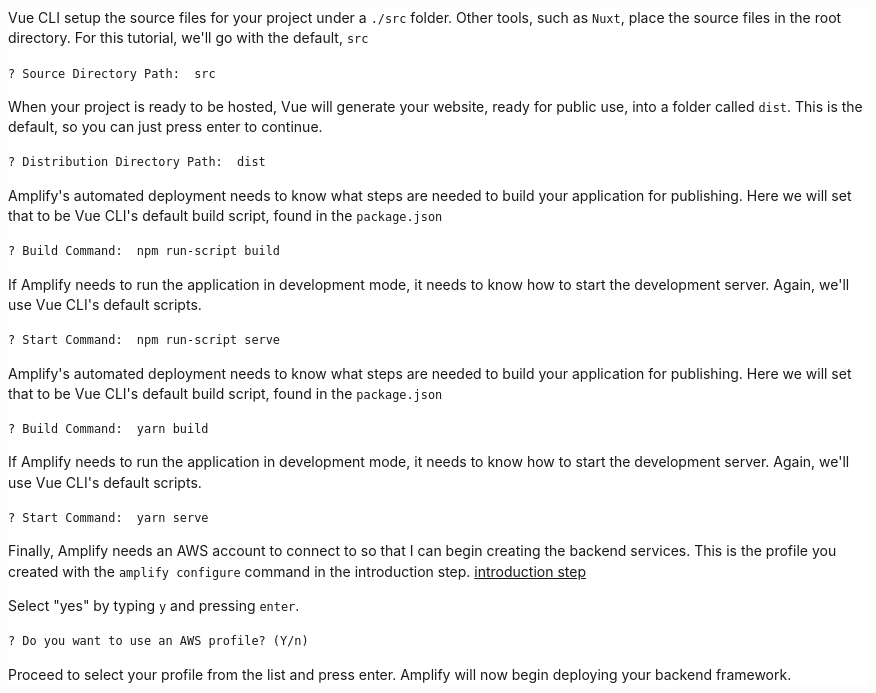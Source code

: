 Vue CLI setup the source files for your project under a `./src` folder. Other tools, such as `Nuxt`, place the source files in the root directory. For this tutorial, we'll go with the default, `src`
```console
? Source Directory Path:  src
```

When your project is ready to be hosted, Vue will generate your website, ready for public use, into a folder called `dist`. This is the default, so you can just press enter to continue.
```console
? Distribution Directory Path:  dist
```

<amplify-block-switcher>
<amplify-block name="NPM">

Amplify's automated deployment needs to know what steps are needed to build your application for publishing. Here we will set that to be Vue CLI's default build script, found in the `package.json`
```console
? Build Command:  npm run-script build
```

If Amplify needs to run the application in development mode, it needs to know how to start the development server. Again, we'll use Vue CLI's default scripts.
```console
? Start Command:  npm run-script serve
```
</amplify-block>
<amplify-block name="Yarn">

Amplify's automated deployment needs to know what steps are needed to build your application for publishing. Here we will set that to be Vue CLI's default build script, found in the `package.json`
```console
? Build Command:  yarn build
```

If Amplify needs to run the application in development mode, it needs to know how to start the development server. Again, we'll use Vue CLI's default scripts.
```console
? Start Command:  yarn serve
```
</amplify-block>
</amplify-block-switcher>

Finally, Amplify needs an AWS account to connect to so that I can begin creating the backend services.
This is the profile you created with the `amplify configure` command in the introduction step. [introduction step](~/start/getting-started/installation.md)

<amplify-block-switcher>
<amplify-block name="With A Profile">

Select "yes" by typing `y` and pressing `enter`.

```console
? Do you want to use an AWS profile? (Y/n)
```
Proceed to select your profile from the list and press enter. Amplify will now begin deploying your backend framework.

